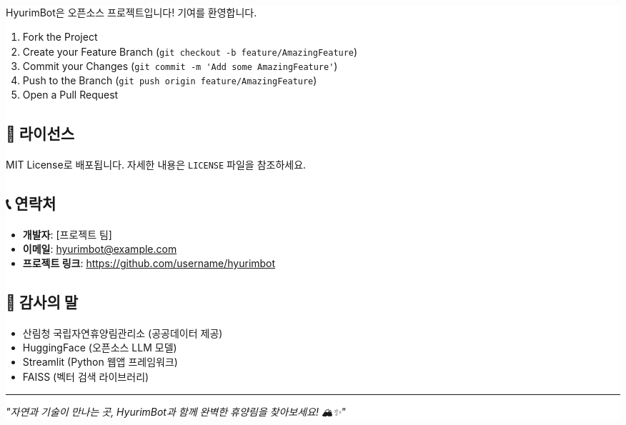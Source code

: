 HyurimBot은 오픈소스 프로젝트입니다! 기여를 환영합니다.

1. Fork the Project
2. Create your Feature Branch (`git checkout -b feature/AmazingFeature`)
3. Commit your Changes (`git commit -m 'Add some AmazingFeature'`)
4. Push to the Branch (`git push origin feature/AmazingFeature`)
5. Open a Pull Request

## 📄 라이선스

MIT License로 배포됩니다. 자세한 내용은 `LICENSE` 파일을 참조하세요.

## 📞 연락처

- **개발자**: [프로젝트 팀]
- **이메일**: hyurimbot@example.com
- **프로젝트 링크**: https://github.com/username/hyurimbot

## 🙏 감사의 말

- 산림청 국립자연휴양림관리소 (공공데이터 제공)
- HuggingFace (오픈소스 LLM 모델)
- Streamlit (Python 웹앱 프레임워크)
- FAISS (벡터 검색 라이브러리)

---
*"자연과 기술이 만나는 곳, HyurimBot과 함께 완벽한 휴양림을 찾아보세요! 🏔️✨"*